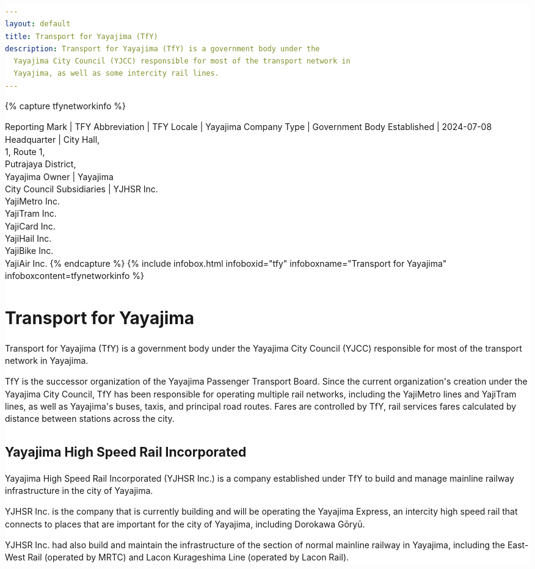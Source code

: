 ```yaml
---
layout: default
title: Transport for Yayajima (TfY)
description: Transport for Yayajima (TfY) is a government body under the
  Yayajima City Council (YJCC) responsible for most of the transport network in
  Yayajima, as well as some intercity rail lines.
---
```


{% capture tfynetworkinfo %}

Reporting Mark | TFY
Abbreviation | TFY
Locale | Yayajima
Company Type | Government Body
Established | 2024-07-08
Headquarter | City Hall,<br/>1, Route 1,<br/>Putrajaya District,<br/>Yayajima
Owner | Yayajima<br/>City Council
Subsidiaries | YJHSR Inc.<br/>YajiMetro Inc.<br/>YajiTram Inc.<br/>YajiCard Inc.<br/>YajiHail Inc.<br/>YajiBike Inc.<br/>YajiAir Inc.
{% endcapture %}
{%
  include infobox.html
  infoboxid="tfy"
  infoboxname="Transport for Yayajima"
  infoboxcontent=tfynetworkinfo
%}

# Transport for Yayajima

Transport for Yayajima (TfY) is a government body under the Yayajima City
Council (YJCC) responsible for most of the transport network in Yayajima.

TfY is the successor organization of the Yayajima Passenger Transport Board.
Since the current organization's creation under the Yayajima City Council, TfY
has been responsible for operating multiple rail networks, including the
YajiMetro lines and YajiTram lines, as well as Yayajima's buses, taxis, and
principal road routes. Fares are controlled by TfY, rail services fares
calculated by distance between stations across the city.

## Yayajima High Speed Rail Incorporated

Yayajima High Speed Rail Incorporated (YJHSR Inc.) is a company established
under TfY to build and manage mainline railway infrastructure in the city of
Yayajima.

YJHSR Inc. is the company that is currently building and will be operating the
Yayajima Express, an intercity high speed rail that connects to places that are
important for the city of Yayajima, including Dorokawa Gōryū.

YJHSR Inc. had also build and maintain the infrastructure of the section of
normal mainline railway in Yayajima, including the East-West Rail (operated by
MRTC) and Lacon Kurageshima Line (operated by Lacon Rail).
